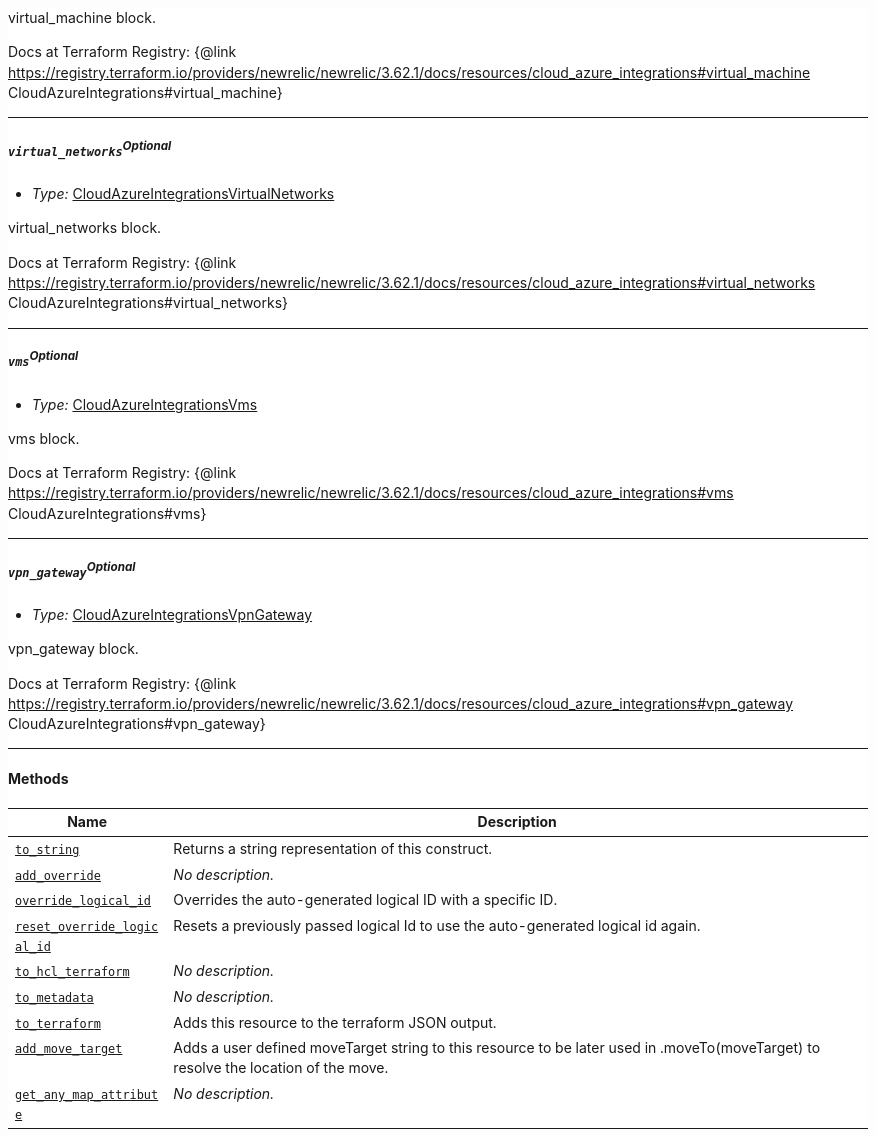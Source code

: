 virtual_machine block.

Docs at Terraform Registry: {@link https://registry.terraform.io/providers/newrelic/newrelic/3.62.1/docs/resources/cloud_azure_integrations#virtual_machine CloudAzureIntegrations#virtual_machine}

---

##### `virtual_networks`<sup>Optional</sup> <a name="virtual_networks" id="@cdktf/provider-newrelic.cloudAzureIntegrations.CloudAzureIntegrations.Initializer.parameter.virtualNetworks"></a>

- *Type:* <a href="#@cdktf/provider-newrelic.cloudAzureIntegrations.CloudAzureIntegrationsVirtualNetworks">CloudAzureIntegrationsVirtualNetworks</a>

virtual_networks block.

Docs at Terraform Registry: {@link https://registry.terraform.io/providers/newrelic/newrelic/3.62.1/docs/resources/cloud_azure_integrations#virtual_networks CloudAzureIntegrations#virtual_networks}

---

##### `vms`<sup>Optional</sup> <a name="vms" id="@cdktf/provider-newrelic.cloudAzureIntegrations.CloudAzureIntegrations.Initializer.parameter.vms"></a>

- *Type:* <a href="#@cdktf/provider-newrelic.cloudAzureIntegrations.CloudAzureIntegrationsVms">CloudAzureIntegrationsVms</a>

vms block.

Docs at Terraform Registry: {@link https://registry.terraform.io/providers/newrelic/newrelic/3.62.1/docs/resources/cloud_azure_integrations#vms CloudAzureIntegrations#vms}

---

##### `vpn_gateway`<sup>Optional</sup> <a name="vpn_gateway" id="@cdktf/provider-newrelic.cloudAzureIntegrations.CloudAzureIntegrations.Initializer.parameter.vpnGateway"></a>

- *Type:* <a href="#@cdktf/provider-newrelic.cloudAzureIntegrations.CloudAzureIntegrationsVpnGateway">CloudAzureIntegrationsVpnGateway</a>

vpn_gateway block.

Docs at Terraform Registry: {@link https://registry.terraform.io/providers/newrelic/newrelic/3.62.1/docs/resources/cloud_azure_integrations#vpn_gateway CloudAzureIntegrations#vpn_gateway}

---

#### Methods <a name="Methods" id="Methods"></a>

| **Name** | **Description** |
| --- | --- |
| <code><a href="#@cdktf/provider-newrelic.cloudAzureIntegrations.CloudAzureIntegrations.toString">to_string</a></code> | Returns a string representation of this construct. |
| <code><a href="#@cdktf/provider-newrelic.cloudAzureIntegrations.CloudAzureIntegrations.addOverride">add_override</a></code> | *No description.* |
| <code><a href="#@cdktf/provider-newrelic.cloudAzureIntegrations.CloudAzureIntegrations.overrideLogicalId">override_logical_id</a></code> | Overrides the auto-generated logical ID with a specific ID. |
| <code><a href="#@cdktf/provider-newrelic.cloudAzureIntegrations.CloudAzureIntegrations.resetOverrideLogicalId">reset_override_logical_id</a></code> | Resets a previously passed logical Id to use the auto-generated logical id again. |
| <code><a href="#@cdktf/provider-newrelic.cloudAzureIntegrations.CloudAzureIntegrations.toHclTerraform">to_hcl_terraform</a></code> | *No description.* |
| <code><a href="#@cdktf/provider-newrelic.cloudAzureIntegrations.CloudAzureIntegrations.toMetadata">to_metadata</a></code> | *No description.* |
| <code><a href="#@cdktf/provider-newrelic.cloudAzureIntegrations.CloudAzureIntegrations.toTerraform">to_terraform</a></code> | Adds this resource to the terraform JSON output. |
| <code><a href="#@cdktf/provider-newrelic.cloudAzureIntegrations.CloudAzureIntegrations.addMoveTarget">add_move_target</a></code> | Adds a user defined moveTarget string to this resource to be later used in .moveTo(moveTarget) to resolve the location of the move. |
| <code><a href="#@cdktf/provider-newrelic.cloudAzureIntegrations.CloudAzureIntegrations.getAnyMapAttribute">get_any_map_attribute</a></code> | *No description.* |